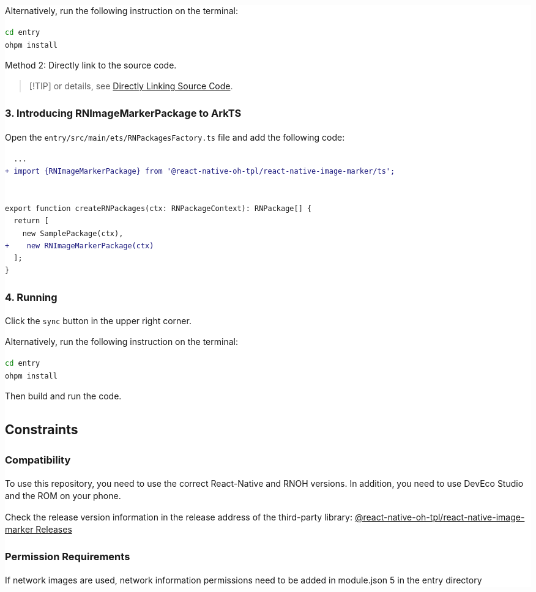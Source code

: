 Alternatively, run the following instruction on the terminal:

```bash
cd entry
ohpm install
```

Method 2: Directly link to the source code.

> [!TIP] or details, see [Directly Linking Source Code](/en/link-source-code.md).

### 3. Introducing RNImageMarkerPackage to ArkTS

Open the `entry/src/main/ets/RNPackagesFactory.ts` file and add the following code:

```diff
  ...
+ import {RNImageMarkerPackage} from '@react-native-oh-tpl/react-native-image-marker/ts';


export function createRNPackages(ctx: RNPackageContext): RNPackage[] {
  return [
    new SamplePackage(ctx),
+    new RNImageMarkerPackage(ctx)
  ];
}
```

### 4. Running

Click the `sync` button in the upper right corner.

Alternatively, run the following instruction on the terminal:

```bash
cd entry
ohpm install
```

Then build and run the code.

## Constraints

### Compatibility

To use this repository, you need to use the correct React-Native and RNOH versions. In addition, you need to use DevEco Studio and the ROM on your phone.

Check the release version information in the release address of the third-party library: [@react-native-oh-tpl/react-native-image-marker Releases](https://github.com/react-native-oh-library/react-native-image-marker/releases)

### Permission Requirements

If network images are used, network information permissions need to be added in module.json 5 in the entry directory
